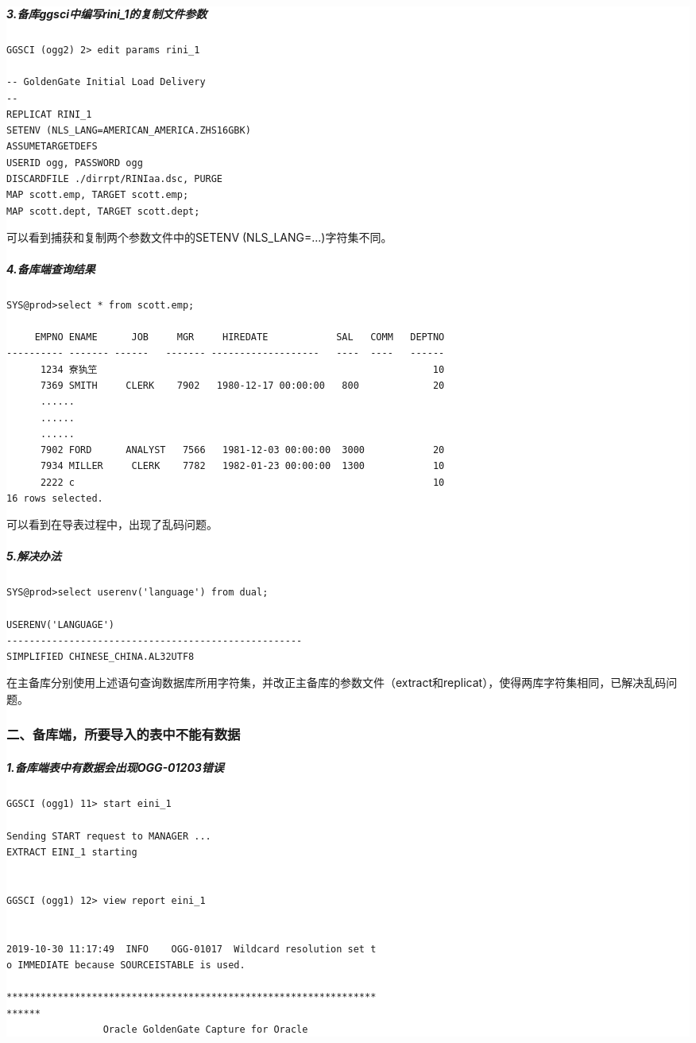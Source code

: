 ##### 3.备库ggsci中编写rini_1的复制文件参数
```
GGSCI (ogg2) 2> edit params rini_1

-- GoldenGate Initial Load Delivery
--
REPLICAT RINI_1
SETENV (NLS_LANG=AMERICAN_AMERICA.ZHS16GBK)
ASSUMETARGETDEFS
USERID ogg, PASSWORD ogg
DISCARDFILE ./dirrpt/RINIaa.dsc, PURGE
MAP scott.emp, TARGET scott.emp;
MAP scott.dept, TARGET scott.dept;
```
可以看到捕获和复制两个参数文件中的SETENV (NLS_LANG=...)字符集不同。

##### 4.备库端查询结果   

```
SYS@prod>select * from scott.emp;

     EMPNO ENAME      JOB     MGR     HIREDATE            SAL   COMM   DEPTNO
---------- ------- ------   ------- -------------------   ----  ----   ------
      1234 寮犱笁                                                           10
      7369 SMITH     CLERK    7902   1980-12-17 00:00:00   800             20
      ......
      ......
      ......
      7902 FORD      ANALYST   7566   1981-12-03 00:00:00  3000            20
      7934 MILLER     CLERK    7782   1982-01-23 00:00:00  1300            10
      2222 c                                                               10
16 rows selected.
```
可以看到在导表过程中，出现了乱码问题。   

##### 5.解决办法
```
SYS@prod>select userenv('language') from dual;

USERENV('LANGUAGE')
----------------------------------------------------
SIMPLIFIED CHINESE_CHINA.AL32UTF8
```
在主备库分别使用上述语句查询数据库所用字符集，并改正主备库的参数文件（extract和replicat），使得两库字符集相同，已解决乱码问题。  





### 二、备库端，所要导入的表中不能有数据  
##### 1.备库端表中有数据会出现OGG-01203错误  
```
GGSCI (ogg1) 11> start eini_1

Sending START request to MANAGER ...
EXTRACT EINI_1 starting


GGSCI (ogg1) 12> view report eini_1


2019-10-30 11:17:49  INFO    OGG-01017  Wildcard resolution set t
o IMMEDIATE because SOURCEISTABLE is used.

*****************************************************************
******
                 Oracle GoldenGate Capture for Oracle
```